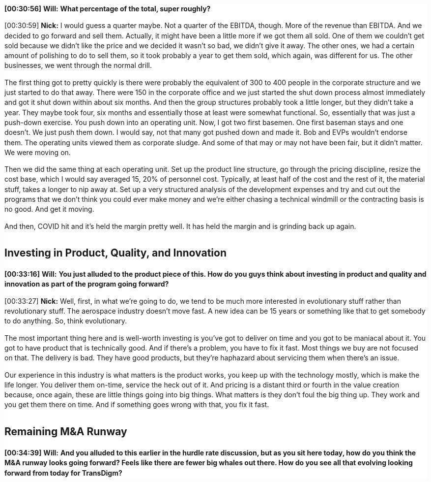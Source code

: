 **\[00:30:56\]** **Will:** **What percentage of the total, super roughly?**

\[00:30:59\] **Nick:** I would guess a quarter maybe. Not a quarter of the EBITDA, though. More of the revenue than EBITDA. And we decided to go forward and sell them. Actually, it might have been a little more if we got them all sold. One of them we couldn’t get sold because we didn’t like the price and we decided it wasn’t so bad, we didn’t give it away. The other ones, we had a certain amount of polishing to do to sell them, so it took probably a year to get them sold, which again, was different for us. The other businesses, we went through the normal drill.

The first thing got to pretty quickly is there were probably the equivalent of 300 to 400 people in the corporate structure and we just started to do that away. There were 150 in the corporate office and we just started the shut down process almost immediately and got it shut down within about six months. And then the group structures probably took a little longer, but they didn’t take a year. They maybe took four, six months and essentially those at least were somewhat functional. So, essentially that was just a push-down exercise. You push down into an operating unit. Now, I got two first basemen. One first baseman stays and one doesn’t. We just push them down. I would say, not that many got pushed down and made it. Bob and EVPs wouldn’t endorse them. The operating units viewed them as corporate sludge. And some of that may or may not have been fair, but it didn’t matter. We were moving on.

Then we did the same thing at each operating unit. Set up the product line structure, go through the pricing discipline, resize the cost base, which I would say averaged 15, 20% of personnel cost. Typically, at least half of the cost and the rest of it, the material stuff, takes a longer to nip away at. Set up a very structured analysis of the development expenses and try and cut out the programs that we don’t think you could ever make money and we’re either chasing a technical windmill or the contracting basis is no good. And get it moving.

And then, COVID hit and it’s held the margin pretty well. It has held the margin and is grinding back up again.

## Investing in Product, Quality, and Innovation

**\[00:33:16\]** **Will:** **You just alluded to the product piece of this. How do you guys think about investing in product and quality and innovation as part of the program going forward?**

\[00:33:27\] **Nick:** Well, first, in what we’re going to do, we tend to be much more interested in evolutionary stuff rather than revolutionary stuff. The aerospace industry doesn’t move fast. A new idea can be 15 years or something like that to get somebody to do anything. So, think evolutionary.

The most important thing here and is well-worth investing is you’ve got to deliver on time and you got to be maniacal about it. You got to have product that is technically good. And if there’s a problem, you have to fix it fast. Most things we buy are not focused on that. The delivery is bad. They have good products, but they’re haphazard about servicing them when there’s an issue.

Our experience in this industry is what matters is the product works, you keep up with the technology mostly, which is make the life longer. You deliver them on-time, service the heck out of it. And pricing is a distant third or fourth in the value creation because, once again, these are little things going into big things. What matters is they don’t foul the big thing up. They work and you get them there on time. And if something goes wrong with that, you fix it fast.

## Remaining M&A Runway

**\[00:34:39\]** **Will:** **And you alluded to this earlier in the hurdle rate discussion, but as you sit here today, how do you think the M&A runway looks going forward? Feels like there are fewer big whales out there. How do you see all that evolving looking forward from today for TransDigm?**
